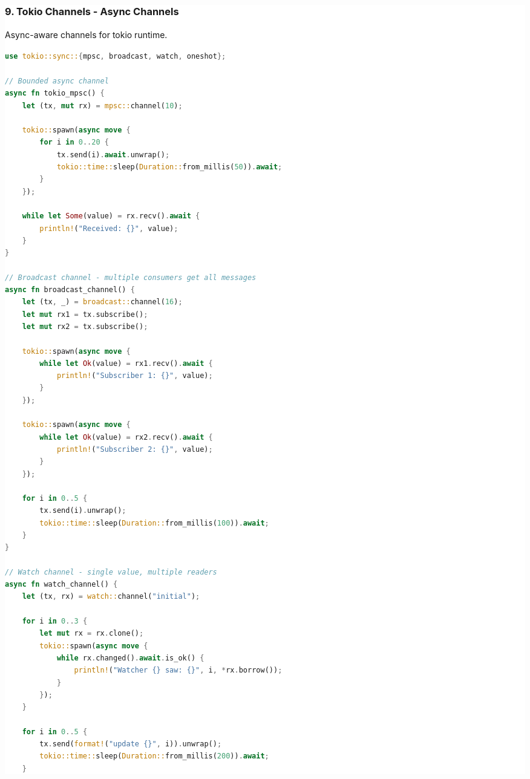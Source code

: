### 9. Tokio Channels - Async Channels

Async-aware channels for tokio runtime.

```rust
use tokio::sync::{mpsc, broadcast, watch, oneshot};

// Bounded async channel
async fn tokio_mpsc() {
    let (tx, mut rx) = mpsc::channel(10);
    
    tokio::spawn(async move {
        for i in 0..20 {
            tx.send(i).await.unwrap();
            tokio::time::sleep(Duration::from_millis(50)).await;
        }
    });
    
    while let Some(value) = rx.recv().await {
        println!("Received: {}", value);
    }
}

// Broadcast channel - multiple consumers get all messages
async fn broadcast_channel() {
    let (tx, _) = broadcast::channel(16);
    let mut rx1 = tx.subscribe();
    let mut rx2 = tx.subscribe();
    
    tokio::spawn(async move {
        while let Ok(value) = rx1.recv().await {
            println!("Subscriber 1: {}", value);
        }
    });
    
    tokio::spawn(async move {
        while let Ok(value) = rx2.recv().await {
            println!("Subscriber 2: {}", value);
        }
    });
    
    for i in 0..5 {
        tx.send(i).unwrap();
        tokio::time::sleep(Duration::from_millis(100)).await;
    }
}

// Watch channel - single value, multiple readers
async fn watch_channel() {
    let (tx, rx) = watch::channel("initial");
    
    for i in 0..3 {
        let mut rx = rx.clone();
        tokio::spawn(async move {
            while rx.changed().await.is_ok() {
                println!("Watcher {} saw: {}", i, *rx.borrow());
            }
        });
    }
    
    for i in 0..5 {
        tx.send(format!("update {}", i)).unwrap();
        tokio::time::sleep(Duration::from_millis(200)).await;
    }
```